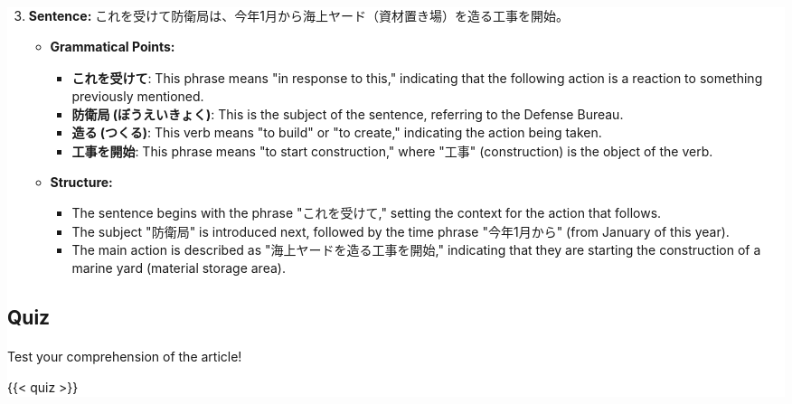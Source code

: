 3. **Sentence:** これを受けて防衛局は、今年1月から海上ヤード（資材置き場）を造る工事を開始。

   - **Grammatical Points:**
     - **これを受けて**: This phrase means "in response to this," indicating that the following action is a reaction to something previously mentioned.
     - **防衛局 (ぼうえいきょく)**: This is the subject of the sentence, referring to the Defense Bureau.
     - **造る (つくる)**: This verb means "to build" or "to create," indicating the action being taken.
     - **工事を開始**: This phrase means "to start construction," where "工事" (construction) is the object of the verb.

   - **Structure:**
     - The sentence begins with the phrase "これを受けて," setting the context for the action that follows.
     - The subject "防衛局" is introduced next, followed by the time phrase "今年1月から" (from January of this year).
     - The main action is described as "海上ヤードを造る工事を開始," indicating that they are starting the construction of a marine yard (material storage area).

## Quiz

Test your comprehension of the article!

{{< quiz >}}